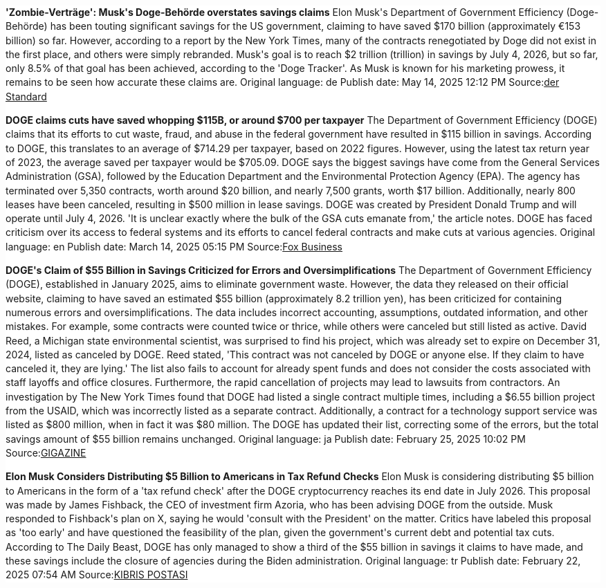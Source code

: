 **'Zombie-Verträge': Musk's Doge-Behörde overstates savings claims**
Elon Musk's Department of Government Efficiency (Doge-Behörde) has been touting significant savings for the US government, claiming to have saved $170 billion (approximately €153 billion) so far. However, according to a report by the New York Times, many of the contracts renegotiated by Doge did not exist in the first place, and others were simply rebranded. Musk's goal is to reach $2 trillion (trillion) in savings by July 4, 2026, but so far, only 8.5% of that goal has been achieved, according to the 'Doge Tracker'. As Musk is known for his marketing prowess, it remains to be seen how accurate these claims are.
Original language: de
Publish date: May 14, 2025 12:12 PM
Source:[der Standard](https://www.derstandard.at/story/3000000269746/zombie-vertraege-musks-doge-behoerde-uebertrieb-zahlen-zu-millionen-einsparungen)

**DOGE claims cuts have saved whopping $115B, or around $700 per taxpayer**
The Department of Government Efficiency (DOGE) claims that its efforts to cut waste, fraud, and abuse in the federal government have resulted in $115 billion in savings. According to DOGE, this translates to an average of $714.29 per taxpayer, based on 2022 figures. However, using the latest tax return year of 2023, the average saved per taxpayer would be $705.09. DOGE says the biggest savings have come from the General Services Administration (GSA), followed by the Education Department and the Environmental Protection Agency (EPA). The agency has terminated over 5,350 contracts, worth around $20 billion, and nearly 7,500 grants, worth $17 billion. Additionally, nearly 800 leases have been canceled, resulting in $500 million in lease savings. DOGE was created by President Donald Trump and will operate until July 4, 2026. 'It is unclear exactly where the bulk of the GSA cuts emanate from,' the article notes. DOGE has faced criticism over its access to federal systems and its efforts to cancel federal contracts and make cuts at various agencies.
Original language: en
Publish date: March 14, 2025 05:15 PM
Source:[Fox Business](https://www.foxbusiness.com/politics/doge-claims-cuts-have-saved-whopping-115b-around-700-per-taxpayer)

**DOGE's Claim of $55 Billion in Savings Criticized for Errors and Oversimplifications**
The Department of Government Efficiency (DOGE), established in January 2025, aims to eliminate government waste. However, the data they released on their official website, claiming to have saved an estimated $55 billion (approximately 8.2 trillion yen), has been criticized for containing numerous errors and oversimplifications. The data includes incorrect accounting, assumptions, outdated information, and other mistakes. For example, some contracts were counted twice or thrice, while others were canceled but still listed as active. David Reed, a Michigan state environmental scientist, was surprised to find his project, which was already set to expire on December 31, 2024, listed as canceled by DOGE. Reed stated, 'This contract was not canceled by DOGE or anyone else. If they claim to have canceled it, they are lying.' The list also fails to account for already spent funds and does not consider the costs associated with staff layoffs and office closures. Furthermore, the rapid cancellation of projects may lead to lawsuits from contractors. An investigation by The New York Times found that DOGE had listed a single contract multiple times, including a $6.55 billion project from the USAID, which was incorrectly listed as a separate contract. Additionally, a contract for a technology support service was listed as $800 million, when in fact it was $80 million. The DOGE has updated their list, correcting some of the errors, but the total savings amount of $55 billion remains unchanged.
Original language: ja
Publish date: February 25, 2025 10:02 PM
Source:[GIGAZINE](https://gigazine.net/news/20250226-doge-musk-trump-mistakes/)

**Elon Musk Considers Distributing $5 Billion to Americans in Tax Refund Checks**
Elon Musk is considering distributing $5 billion to Americans in the form of a 'tax refund check' after the DOGE cryptocurrency reaches its end date in July 2026. This proposal was made by James Fishback, the CEO of investment firm Azoria, who has been advising DOGE from the outside. Musk responded to Fishback's plan on X, saying he would 'consult with the President' on the matter. Critics have labeled this proposal as 'too early' and have questioned the feasibility of the plan, given the government's current debt and potential tax cuts. According to The Daily Beast, DOGE has only managed to show a third of the $55 billion in savings it claims to have made, and these savings include the closure of agencies during the Biden administration.
Original language: tr
Publish date: February 22, 2025 07:54 AM
Source:[KIBRIS POSTASI](https://www.kibrispostasi.com/c37-DUNYA/n551494-elon-musk-amerikalilara-5er-bin-dolar-dagitmayi-dusunuyor)
